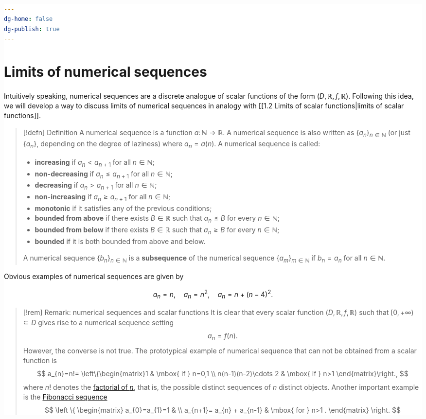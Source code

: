 ```yaml
---
dg-home: false
dg-publish: true
---
```

# Limits of numerical sequences

Intuitively speaking, numerical sequences are a discrete analogue of scalar functions of the form $(D,\mathbb{R},f,\mathbb{R})$. Following this idea, we will develop a way to discuss limits of numerical sequences in analogy with [[1.2 Limits of scalar functions|limits of scalar functions]]. 

>[!defn] Definition
>A numerical sequence is a function $a\colon \mathbb{N}\rightarrow\mathbb{R}$. A numerical sequence is also written as $\{a_{n}\}_{n\in\mathbb{N}}$ (or just $\{a_{n}\}$, depending on the degree of laziness) where $a_{n}=a(n)$. 
>A numerical sequence is called:
>- **increasing** if $a_{n}<a_{n+1}$ for all $n\in\mathbb{N}$;
>- **non-decreasing** if $a_{n}\leq a_{n+1}$ for all $n\in\mathbb{N}$;
>- **decreasing** if $a_{n}>a_{n+1}$ for all $n\in\mathbb{N}$;
>- **non-increasing** if $a_{n}\geq a_{n+1}$ for all $n\in\mathbb{N}$;
>- **monotonic** if it satisfies any of the previous conditions;
>- **bounded from above** if there exists $B\in\mathbb{R}$ such that $a_{n}\leq B$  for every $n\in\mathbb{N}$;
>- **bounded from below** if there exists $B\in\mathbb{R}$ such that $a_{n}\geq B$  for every $n\in\mathbb{N}$;
>- **bounded** if it is both bounded from above and below.
>
>A numerical sequence $\{b_{n}\}_{n\in\mathbb{N}}$ is a **subsequence** of the numerical sequence $\{a_{m}\}_{m\in\mathbb{N}}$ if $b_{n}=a_{n}$ for all $n\in \mathbb{N}$.

Obvious examples of numerical sequences are given by

$$
a_{n}= n, \quad a_{n}=n^{2},\quad a_{n}=n + (n-4)^{2}.
$$

>[!rem] Remark: numerical sequences and scalar functions
>It is clear that every scalar function $(D,\mathbb{R},f,\mathbb{R})$ such that $[0,+\infty)\subseteq D$ gives rise to a numerical sequence setting
>$$
>a_{n}=f(n).
>$$
>However, the converse is not true. The prototypical example of numerical sequence that can not be obtained from a scalar function is
>$$
>a_{n}=n!= \left\{\begin{matrix}1 & \mbox{ if } n=0,1 \\  n(n-1)(n-2)\cdots 2 & \mbox{ if } n>1 \end{matrix}\right.,  
>$$
>where $n!$ denotes the [factorial of $n$](https://en.wikipedia.org/wiki/Factorial), that is, the possible distinct sequences of $n$ distinct objects. 
>Another important example is the [Fibonacci sequence](https://en.wikipedia.org/wiki/Fibonacci_number) 
>$$ 
>\left \{ \begin{matrix} a_{0}=a_{1}=1 &  \\ a_{n+1}= a_{n} + a_{n-1} & \mbox{ for } n>1 . \end{matrix} \right.  
>$$
